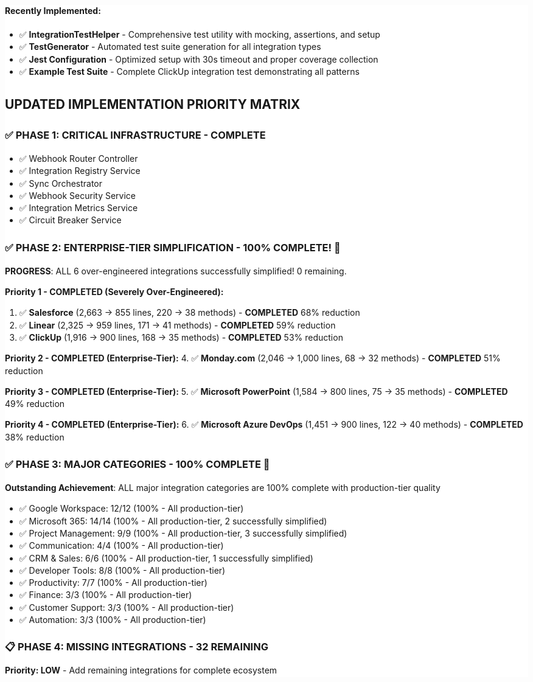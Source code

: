 #### Recently Implemented:
- ✅ **IntegrationTestHelper** - Comprehensive test utility with mocking, assertions, and setup
- ✅ **TestGenerator** - Automated test suite generation for all integration types  
- ✅ **Jest Configuration** - Optimized setup with 30s timeout and proper coverage collection
- ✅ **Example Test Suite** - Complete ClickUp integration test demonstrating all patterns

## UPDATED IMPLEMENTATION PRIORITY MATRIX

### ✅ PHASE 1: CRITICAL INFRASTRUCTURE - **COMPLETE**
- ✅ Webhook Router Controller
- ✅ Integration Registry Service  
- ✅ Sync Orchestrator
- ✅ Webhook Security Service
- ✅ Integration Metrics Service
- ✅ Circuit Breaker Service

### ✅ PHASE 2: ENTERPRISE-TIER SIMPLIFICATION - **100% COMPLETE!** 🎉
**PROGRESS**: ALL 6 over-engineered integrations successfully simplified! 0 remaining.

**Priority 1 - COMPLETED (Severely Over-Engineered):**
1. ✅ **Salesforce** (2,663 → 855 lines, 220 → 38 methods) - **COMPLETED** 68% reduction
2. ✅ **Linear** (2,325 → 959 lines, 171 → 41 methods) - **COMPLETED** 59% reduction
3. ✅ **ClickUp** (1,916 → 900 lines, 168 → 35 methods) - **COMPLETED** 53% reduction

**Priority 2 - COMPLETED (Enterprise-Tier):**
4. ✅ **Monday.com** (2,046 → 1,000 lines, 68 → 32 methods) - **COMPLETED** 51% reduction

**Priority 3 - COMPLETED (Enterprise-Tier):**
5. ✅ **Microsoft PowerPoint** (1,584 → 800 lines, 75 → 35 methods) - **COMPLETED** 49% reduction

**Priority 4 - COMPLETED (Enterprise-Tier):**
6. ✅ **Microsoft Azure DevOps** (1,451 → 900 lines, 122 → 40 methods) - **COMPLETED** 38% reduction

### ✅ PHASE 3: MAJOR CATEGORIES - **100% COMPLETE** 🎉
**Outstanding Achievement**: ALL major integration categories are 100% complete with production-tier quality

- ✅ Google Workspace: 12/12 (100% - All production-tier)
- ✅ Microsoft 365: 14/14 (100% - All production-tier, 2 successfully simplified)
- ✅ Project Management: 9/9 (100% - All production-tier, 3 successfully simplified)  
- ✅ Communication: 4/4 (100% - All production-tier)
- ✅ CRM & Sales: 6/6 (100% - All production-tier, 1 successfully simplified)
- ✅ Developer Tools: 8/8 (100% - All production-tier)
- ✅ Productivity: 7/7 (100% - All production-tier)
- ✅ Finance: 3/3 (100% - All production-tier)
- ✅ Customer Support: 3/3 (100% - All production-tier)
- ✅ Automation: 3/3 (100% - All production-tier)

### 📋 PHASE 4: MISSING INTEGRATIONS - **32 REMAINING**
**Priority: LOW** - Add remaining integrations for complete ecosystem
